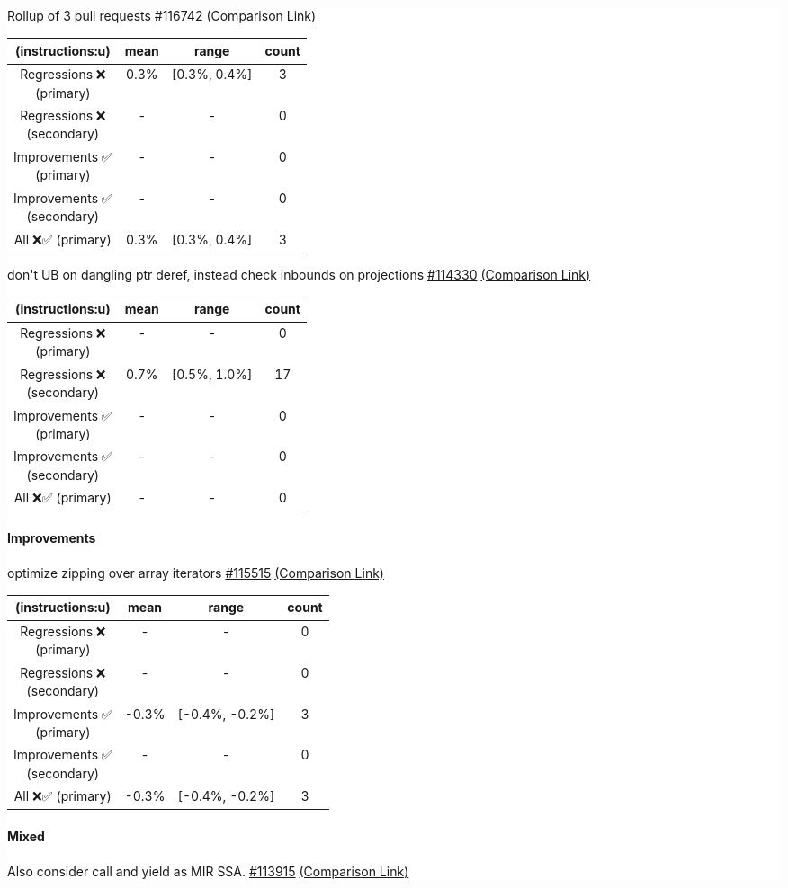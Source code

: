 
Rollup of 3 pull requests [#116742](https://github.com/rust-lang/rust/pull/116742) [(Comparison Link)](https://perf.rust-lang.org/compare.html?start=c543b6f3516767150af84d94c14a27b19d4b0291&end=e292fec36880f48101bda4054be37097312e73c0&stat=instructions:u)

| (instructions:u)                   | mean | range        | count |
|:----------------------------------:|:----:|:------------:|:-----:|
| Regressions ❌ <br /> (primary)    | 0.3% | [0.3%, 0.4%] | 3     |
| Regressions ❌ <br /> (secondary)  | -    | -            | 0     |
| Improvements ✅ <br /> (primary)   | -    | -            | 0     |
| Improvements ✅ <br /> (secondary) | -    | -            | 0     |
| All ❌✅ (primary)                 | 0.3% | [0.3%, 0.4%] | 3     |


don't UB on dangling ptr deref, instead check inbounds on projections [#114330](https://github.com/rust-lang/rust/pull/114330) [(Comparison Link)](https://perf.rust-lang.org/compare.html?start=a00c09e9d80b763fb29206b47b04e1d99c3ace96&end=e7bdc5f9f869219e8d20060b42a09ea10a837851&stat=instructions:u)

| (instructions:u)                   | mean | range        | count |
|:----------------------------------:|:----:|:------------:|:-----:|
| Regressions ❌ <br /> (primary)    | -    | -            | 0     |
| Regressions ❌ <br /> (secondary)  | 0.7% | [0.5%, 1.0%] | 17    |
| Improvements ✅ <br /> (primary)   | -    | -            | 0     |
| Improvements ✅ <br /> (secondary) | -    | -            | 0     |
| All ❌✅ (primary)                 | -    | -            | 0     |


#### Improvements

optimize zipping over array iterators [#115515](https://github.com/rust-lang/rust/pull/115515) [(Comparison Link)](https://perf.rust-lang.org/compare.html?start=e292fec36880f48101bda4054be37097312e73c0&end=0d410be23c45e2f3567a6ec35985f690473f9176&stat=instructions:u)

| (instructions:u)                   | mean  | range          | count |
|:----------------------------------:|:-----:|:--------------:|:-----:|
| Regressions ❌ <br /> (primary)    | -     | -              | 0     |
| Regressions ❌ <br /> (secondary)  | -     | -              | 0     |
| Improvements ✅ <br /> (primary)   | -0.3% | [-0.4%, -0.2%] | 3     |
| Improvements ✅ <br /> (secondary) | -     | -              | 0     |
| All ❌✅ (primary)                 | -0.3% | [-0.4%, -0.2%] | 3     |


#### Mixed

Also consider call and yield as MIR SSA. [#113915](https://github.com/rust-lang/rust/pull/113915) [(Comparison Link)](https://perf.rust-lang.org/compare.html?start=c30b28bdc17f1da73515afa0886f0d4f55c76e1f&end=d627cf07ce46d230a93732a4714d16f00df9466b&stat=instructions:u)
